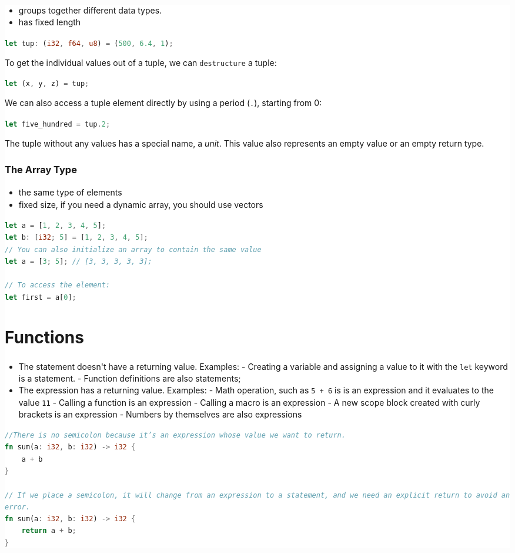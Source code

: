 - groups together different data types.
- has fixed length
```rust
let tup: (i32, f64, u8) = (500, 6.4, 1);
```

To get the individual values out of a tuple, we can `destructure` a tuple:
```rust
let (x, y, z) = tup;
```

We can also access a tuple element directly by using a period (`.`), starting from 0:
```rust
let five_hundred = tup.2;
```

The tuple without any values has a special name, a _unit_. This value also represents an empty value or an empty return type.

### The Array Type

- the same type of elements
- fixed size, if you need a dynamic array, you should use vectors

```rust
let a = [1, 2, 3, 4, 5];
let b: [i32; 5] = [1, 2, 3, 4, 5];
// You can also initialize an array to contain the same value
let a = [3; 5]; // [3, 3, 3, 3, 3];

// To access the element: 
let first = a[0];
```

# Functions

- The statement doesn't have a returning value. Examples:
      - Creating a variable and assigning a value to it with the `let` keyword is a statement.
      - Function definitions are also statements;
- The expression has a returning value. Examples:
      - Math operation, such as `5 + 6` is is an expression and it evaluates to the value `11`
      - Calling a function is an expression
      - Calling a macro is an expression
      - A new scope block created with curly brackets is an expression
      - Numbers by themselves are also expressions

```rust
//There is no semicolon because it’s an expression whose value we want to return.
fn sum(a: i32, b: i32) -> i32 {
    a + b 
}

// If we place a semicolon, it will change from an expression to a statement, and we need an explicit return to avoid an error.
fn sum(a: i32, b: i32) -> i32 {
    return a + b;
}
```

